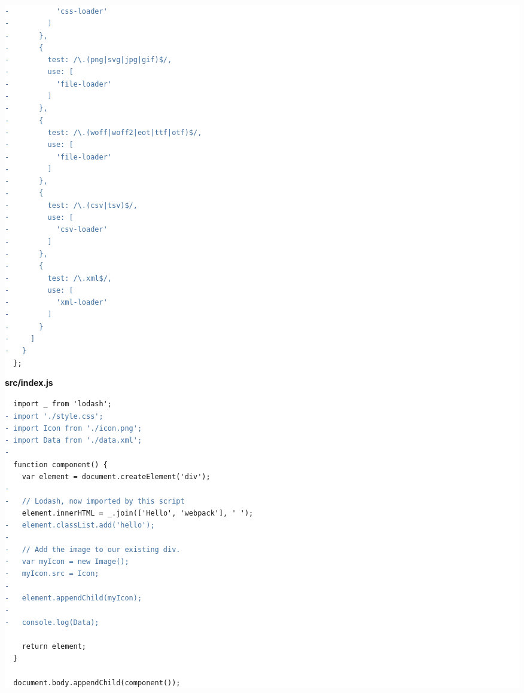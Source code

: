 ``` diff
-           'css-loader'
-         ]
-       },
-       {
-         test: /\.(png|svg|jpg|gif)$/,
-         use: [
-           'file-loader'
-         ]
-       },
-       {
-         test: /\.(woff|woff2|eot|ttf|otf)$/,
-         use: [
-           'file-loader'
-         ]
-       },
-       {
-         test: /\.(csv|tsv)$/,
-         use: [
-           'csv-loader'
-         ]
-       },
-       {
-         test: /\.xml$/,
-         use: [
-           'xml-loader'
-         ]
-       }
-     ]
-   }
  };
```

__src/index.js__

``` diff
  import _ from 'lodash';
- import './style.css';
- import Icon from './icon.png';
- import Data from './data.xml';
-
  function component() {
    var element = document.createElement('div');
-
-   // Lodash, now imported by this script
    element.innerHTML = _.join(['Hello', 'webpack'], ' ');
-   element.classList.add('hello');
-
-   // Add the image to our existing div.
-   var myIcon = new Image();
-   myIcon.src = Icon;
-
-   element.appendChild(myIcon);
-
-   console.log(Data);

    return element;
  }

  document.body.appendChild(component());
```
